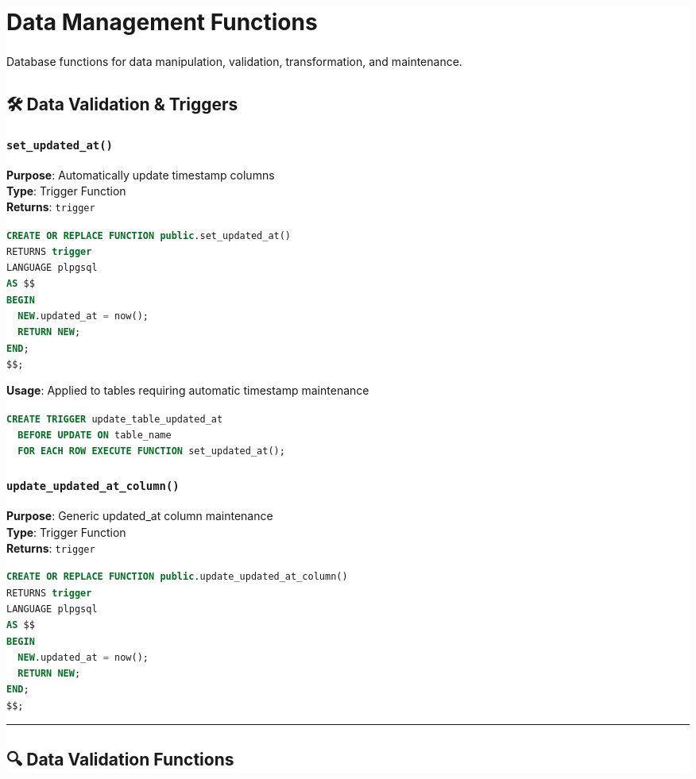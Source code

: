 # Data Management Functions

Database functions for data manipulation, validation, transformation, and maintenance.

## 🛠️ Data Validation & Triggers

### `set_updated_at()`
**Purpose**: Automatically update timestamp columns  
**Type**: Trigger Function  
**Returns**: `trigger`

```sql
CREATE OR REPLACE FUNCTION public.set_updated_at()
RETURNS trigger
LANGUAGE plpgsql
AS $$
BEGIN 
  NEW.updated_at = now(); 
  RETURN NEW; 
END;
$$;
```

**Usage**: Applied to tables requiring automatic timestamp maintenance
```sql
CREATE TRIGGER update_table_updated_at
  BEFORE UPDATE ON table_name
  FOR EACH ROW EXECUTE FUNCTION set_updated_at();
```

### `update_updated_at_column()`
**Purpose**: Generic updated_at column maintenance  
**Type**: Trigger Function  
**Returns**: `trigger`

```sql
CREATE OR REPLACE FUNCTION public.update_updated_at_column()
RETURNS trigger
LANGUAGE plpgsql
AS $$
BEGIN 
  NEW.updated_at = now(); 
  RETURN NEW; 
END;
$$;
```

---

## 🔍 Data Validation Functions
